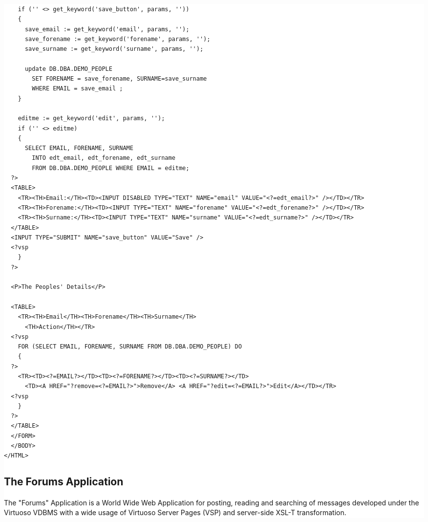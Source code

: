         if ('' <> get_keyword('save_button', params, ''))
        {
          save_email := get_keyword('email', params, '');
          save_forename := get_keyword('forename', params, '');
          save_surname := get_keyword('surname', params, '');
    
          update DB.DBA.DEMO_PEOPLE
            SET FORENAME = save_forename, SURNAME=save_surname
            WHERE EMAIL = save_email ;
        }
    
        editme := get_keyword('edit', params, '');
        if ('' <> editme)
        {
          SELECT EMAIL, FORENAME, SURNAME
            INTO edt_email, edt_forename, edt_surname
            FROM DB.DBA.DEMO_PEOPLE WHERE EMAIL = editme;
      ?>
      <TABLE>
        <TR><TH>Email:</TH><TD><INPUT DISABLED TYPE="TEXT" NAME="email" VALUE="<?=edt_email?>" /></TD></TR>
        <TR><TH>Forename:</TH><TD><INPUT TYPE="TEXT" NAME="forename" VALUE="<?=edt_forename?>" /></TD></TR>
        <TR><TH>Surname:</TH><TD><INPUT TYPE="TEXT" NAME="surname" VALUE="<?=edt_surname?>" /></TD></TR>
      </TABLE>
      <INPUT TYPE="SUBMIT" NAME="save_button" VALUE="Save" />
      <?vsp
        }
      ?>
    
      <P>The Peoples' Details</P>
    
      <TABLE>
        <TR><TH>Email</TH><TH>Forename</TH><TH>Surname</TH>
          <TH>Action</TH></TR>
      <?vsp
        FOR (SELECT EMAIL, FORENAME, SURNAME FROM DB.DBA.DEMO_PEOPLE) DO
        {
      ?>
        <TR><TD><?=EMAIL?></TD><TD><?=FORENAME?></TD><TD><?=SURNAME?></TD>
          <TD><A HREF="?remove=<?=EMAIL?>">Remove</A> <A HREF="?edit=<?=EMAIL?>">Edit</A></TD></TR>
      <?vsp
        }
      ?>
      </TABLE>
      </FORM>
      </BODY>
    </HTML>

## The Forums Application

The "Forums" Application is a World Wide Web Application for posting,
reading and searching of messages developed under the Virtuoso VDBMS
with a wide usage of Virtuoso Server Pages (VSP) and server-side XSL-T
transformation.
